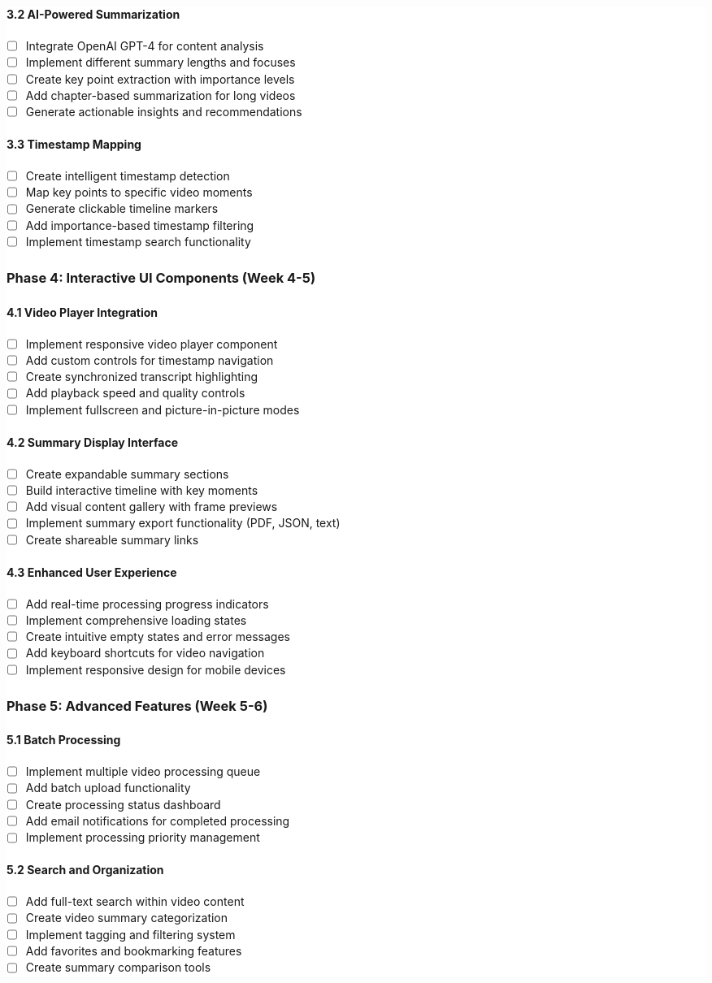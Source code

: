 #### 3.2 AI-Powered Summarization
- [ ] Integrate OpenAI GPT-4 for content analysis
- [ ] Implement different summary lengths and focuses
- [ ] Create key point extraction with importance levels
- [ ] Add chapter-based summarization for long videos
- [ ] Generate actionable insights and recommendations

#### 3.3 Timestamp Mapping
- [ ] Create intelligent timestamp detection
- [ ] Map key points to specific video moments
- [ ] Generate clickable timeline markers
- [ ] Add importance-based timestamp filtering
- [ ] Implement timestamp search functionality

### Phase 4: Interactive UI Components (Week 4-5)

#### 4.1 Video Player Integration
- [ ] Implement responsive video player component
- [ ] Add custom controls for timestamp navigation
- [ ] Create synchronized transcript highlighting
- [ ] Add playback speed and quality controls
- [ ] Implement fullscreen and picture-in-picture modes

#### 4.2 Summary Display Interface
- [ ] Create expandable summary sections
- [ ] Build interactive timeline with key moments
- [ ] Add visual content gallery with frame previews
- [ ] Implement summary export functionality (PDF, JSON, text)
- [ ] Create shareable summary links

#### 4.3 Enhanced User Experience
- [ ] Add real-time processing progress indicators
- [ ] Implement comprehensive loading states
- [ ] Create intuitive empty states and error messages
- [ ] Add keyboard shortcuts for video navigation
- [ ] Implement responsive design for mobile devices

### Phase 5: Advanced Features (Week 5-6)

#### 5.1 Batch Processing
- [ ] Implement multiple video processing queue
- [ ] Add batch upload functionality
- [ ] Create processing status dashboard
- [ ] Add email notifications for completed processing
- [ ] Implement processing priority management

#### 5.2 Search and Organization
- [ ] Add full-text search within video content
- [ ] Create video summary categorization
- [ ] Implement tagging and filtering system
- [ ] Add favorites and bookmarking features
- [ ] Create summary comparison tools
